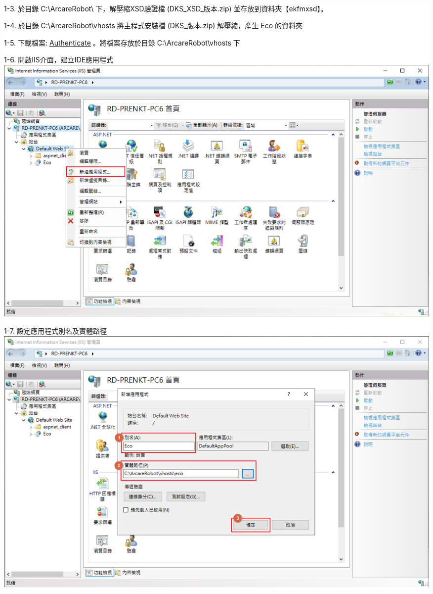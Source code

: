 1-3. 於目錄 C:\ArcareRobot\  下，解壓縮XSD驗證檔 (DKS_XSD_版本.zip) 並存放到資料夾【ekfmxsd】。 <br>

1-4. 於目錄 C:\ArcareRobot\vhosts 將主程式安裝檔 (DKS_版本.zip) 解壓縮，產生 Eco 的資料夾 <br>

1-5. 下載檔案: <a href="8.10.2/IDE/InstallIDE/attachment/Authenticate.xml" target="_blank">Authenticate</a> 。將檔案存放於目錄 C:\ArcareRobot\vhosts 下

1-6. 開啟IIS介面，建立IDE應用程式 <br>
![alt ide_2](attachment/ide_2.png)

1-7. 設定應用程式別名及實體路徑 <br>
![alt ide_3](attachment/ide_3.png)
